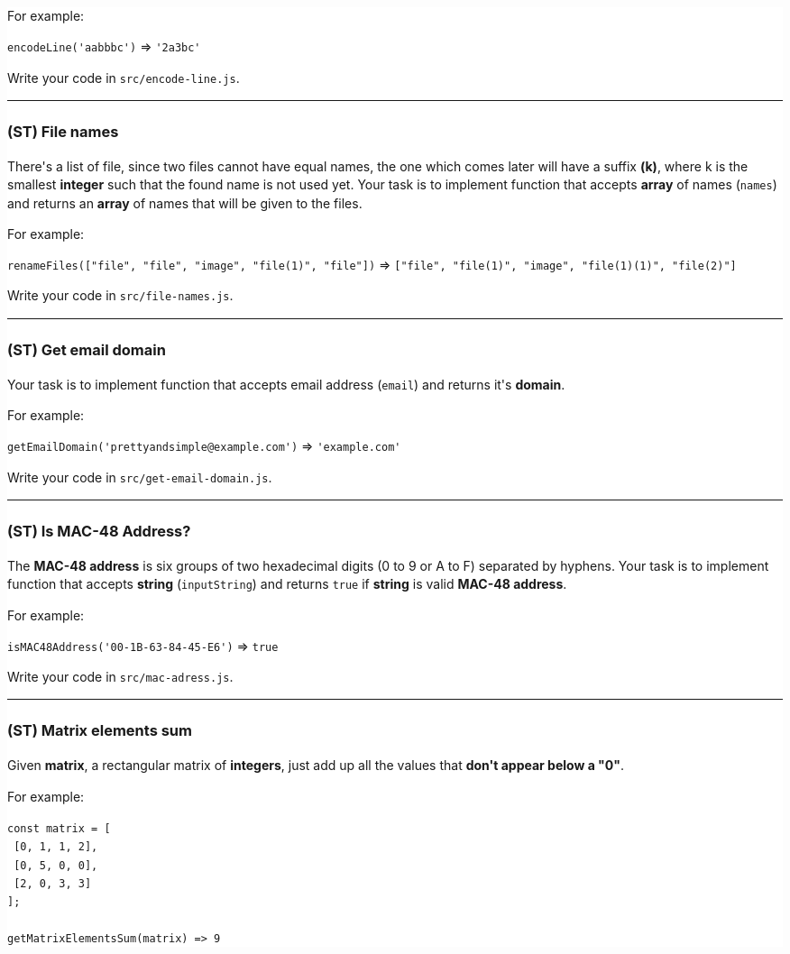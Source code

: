 For example:

`encodeLine('aabbbc')` => `'2a3bc'`

Write your code in `src/encode-line.js`.

---

### **(ST) File names**
There's a list of file, since two files cannot have equal names, the one which comes later will have a suffix **(k)**, where k is the smallest **integer** such that the found name is not used yet.
Your task is to implement function that accepts **array** of names (`names`) and returns an **array** of names that will be given to the files.

For example:

`renameFiles(["file", "file", "image", "file(1)", "file"])` => `["file", "file(1)", "image", "file(1)(1)", "file(2)"]`

Write your code in `src/file-names.js`.

---

### **(ST) Get email domain**
Your task is to implement function that accepts email address (`email`) and returns it's **domain**.

For example:

`getEmailDomain('prettyandsimple@example.com')` => `'example.com'`

Write your code in `src/get-email-domain.js`.

---

### **(ST) Is MAC-48 Address?**
The **MAC-48 address** is six groups of two hexadecimal digits (0 to 9 or A to F) separated by hyphens.
Your task is to implement function that accepts **string** (`inputString`) and returns `true` if **string** is valid **MAC-48 address**.

For example:

`isMAC48Address('00-1B-63-84-45-E6')` => `true`

Write your code in `src/mac-adress.js`.

---

### **(ST) Matrix elements sum**
Given **matrix**, a rectangular matrix of **integers**, just add up all the values that **don't appear below a "0"**.

For example:

```
const matrix = [
 [0, 1, 1, 2],
 [0, 5, 0, 0],
 [2, 0, 3, 3]
];

getMatrixElementsSum(matrix) => 9
```
